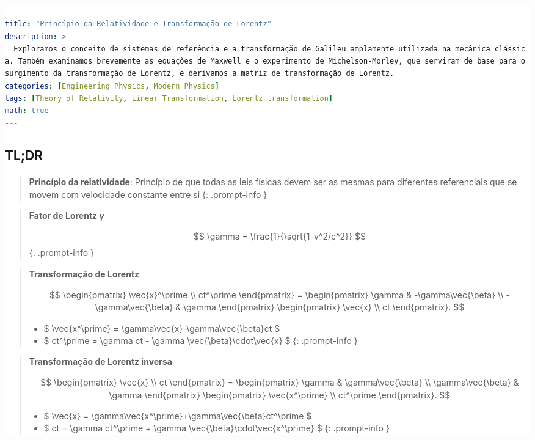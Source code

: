 ```yaml
---
title: "Princípio da Relatividade e Transformação de Lorentz"
description: >-
  Exploramos o conceito de sistemas de referência e a transformação de Galileu amplamente utilizada na mecânica clássica. Também examinamos brevemente as equações de Maxwell e o experimento de Michelson-Morley, que serviram de base para o surgimento da transformação de Lorentz, e derivamos a matriz de transformação de Lorentz.
categories: [Engineering Physics, Modern Physics]
tags: [Theory of Relativity, Linear Transformation, Lorentz transformation]
math: true
---
```


## TL;DR
> **Princípio da relatividade**: Princípio de que todas as leis físicas devem ser as mesmas para diferentes referenciais que se movem com velocidade constante entre si
{: .prompt-info }

> **Fator de Lorentz $\gamma$**
>
> $$ \gamma = \frac{1}{\sqrt{1-v^2/c^2}} $$
{: .prompt-info }

> **Transformação de Lorentz**
>
> $$ \begin{pmatrix}
> \vec{x}^\prime \\ ct^\prime
> \end{pmatrix}
> = \begin{pmatrix}
> \gamma & -\gamma\vec{\beta} \\
> -\gamma\vec{\beta} & \gamma
> \end{pmatrix}
> \begin{pmatrix}
> \vec{x} \\ ct
> \end{pmatrix}. $$
>
> - $ \vec{x^\prime} = \gamma\vec{x}-\gamma\vec{\beta}ct $
> - $ ct^\prime = \gamma ct - \gamma \vec{\beta}\cdot\vec{x} $
{: .prompt-info }

> **Transformação de Lorentz inversa**
>
> $$ \begin{pmatrix}
> \vec{x} \\ ct
> \end{pmatrix}
> = \begin{pmatrix}
> \gamma & \gamma\vec{\beta} \\
> \gamma\vec{\beta} & \gamma
> \end{pmatrix}
> \begin{pmatrix}
> \vec{x^\prime} \\ ct^\prime
> \end{pmatrix}. $$
>
> - $ \vec{x} = \gamma\vec{x^\prime}+\gamma\vec{\beta}ct^\prime $
> - $ ct = \gamma ct^\prime + \gamma \vec{\beta}\cdot\vec{x^\prime} $
{: .prompt-info }
